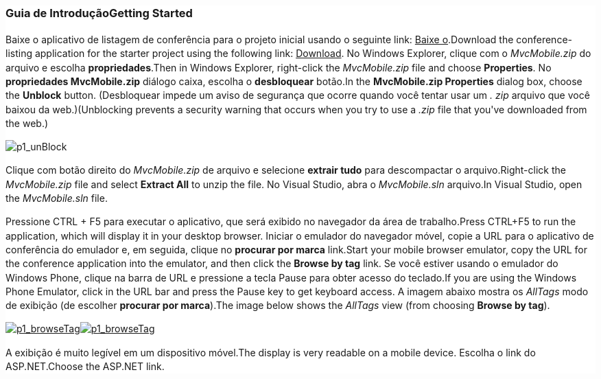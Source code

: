 ### <a name="getting-started"></a><span data-ttu-id="b8d7d-138">Guia de Introdução</span><span class="sxs-lookup"><span data-stu-id="b8d7d-138">Getting Started</span></span>

<span data-ttu-id="b8d7d-139">Baixe o aplicativo de listagem de conferência para o projeto inicial usando o seguinte link: [Baixe o](https://go.microsoft.com/fwlink/?LinkId=228307).</span><span class="sxs-lookup"><span data-stu-id="b8d7d-139">Download the conference-listing application for the starter project using the following link: [Download](https://go.microsoft.com/fwlink/?LinkId=228307).</span></span> <span data-ttu-id="b8d7d-140">No Windows Explorer, clique com o *MvcMobile.zip* do arquivo e escolha **propriedades**.</span><span class="sxs-lookup"><span data-stu-id="b8d7d-140">Then in Windows Explorer, right-click the *MvcMobile.zip* file and choose **Properties**.</span></span> <span data-ttu-id="b8d7d-141">No **propriedades MvcMobile.zip** diálogo caixa, escolha o **desbloquear** botão.</span><span class="sxs-lookup"><span data-stu-id="b8d7d-141">In the **MvcMobile.zip Properties** dialog box, choose the **Unblock** button.</span></span> <span data-ttu-id="b8d7d-142">(Desbloquear impede um aviso de segurança que ocorre quando você tentar usar um *. zip* arquivo que você baixou da web.)</span><span class="sxs-lookup"><span data-stu-id="b8d7d-142">(Unblocking prevents a security warning that occurs when you try to use a *.zip* file that you've downloaded from the web.)</span></span>

![p1_unBlock](aspnet-mvc-4-mobile-features/_static/image4.png)

<span data-ttu-id="b8d7d-144">Clique com botão direito do *MvcMobile.zip* de arquivo e selecione **extrair tudo** para descompactar o arquivo.</span><span class="sxs-lookup"><span data-stu-id="b8d7d-144">Right-click the *MvcMobile.zip* file and select **Extract All** to unzip the file.</span></span> <span data-ttu-id="b8d7d-145">No Visual Studio, abra o *MvcMobile.sln* arquivo.</span><span class="sxs-lookup"><span data-stu-id="b8d7d-145">In Visual Studio, open the *MvcMobile.sln* file.</span></span>

<span data-ttu-id="b8d7d-146">Pressione CTRL + F5 para executar o aplicativo, que será exibido no navegador da área de trabalho.</span><span class="sxs-lookup"><span data-stu-id="b8d7d-146">Press CTRL+F5 to run the application, which will display it in your desktop browser.</span></span> <span data-ttu-id="b8d7d-147">Iniciar o emulador do navegador móvel, copie a URL para o aplicativo de conferência do emulador e, em seguida, clique no **procurar por marca** link.</span><span class="sxs-lookup"><span data-stu-id="b8d7d-147">Start your mobile browser emulator, copy the URL for the conference application into the emulator, and then click the **Browse by tag** link.</span></span> <span data-ttu-id="b8d7d-148">Se você estiver usando o emulador do Windows Phone, clique na barra de URL e pressione a tecla Pause para obter acesso do teclado.</span><span class="sxs-lookup"><span data-stu-id="b8d7d-148">If you are using the Windows Phone Emulator, click in the URL bar and press the Pause key to get keyboard access.</span></span> <span data-ttu-id="b8d7d-149">A imagem abaixo mostra os *AllTags* modo de exibição (de escolher **procurar por marca**).</span><span class="sxs-lookup"><span data-stu-id="b8d7d-149">The image below shows the *AllTags* view (from choosing **Browse by tag**).</span></span>

<span data-ttu-id="b8d7d-150">[![p1_browseTag](aspnet-mvc-4-mobile-features/_static/image6.png)](aspnet-mvc-4-mobile-features/_static/image5.png)</span><span class="sxs-lookup"><span data-stu-id="b8d7d-150">[![p1_browseTag](aspnet-mvc-4-mobile-features/_static/image6.png)](aspnet-mvc-4-mobile-features/_static/image5.png)</span></span>

<span data-ttu-id="b8d7d-151">A exibição é muito legível em um dispositivo móvel.</span><span class="sxs-lookup"><span data-stu-id="b8d7d-151">The display is very readable on a mobile device.</span></span> <span data-ttu-id="b8d7d-152">Escolha o link do ASP.NET.</span><span class="sxs-lookup"><span data-stu-id="b8d7d-152">Choose the ASP.NET link.</span></span>
